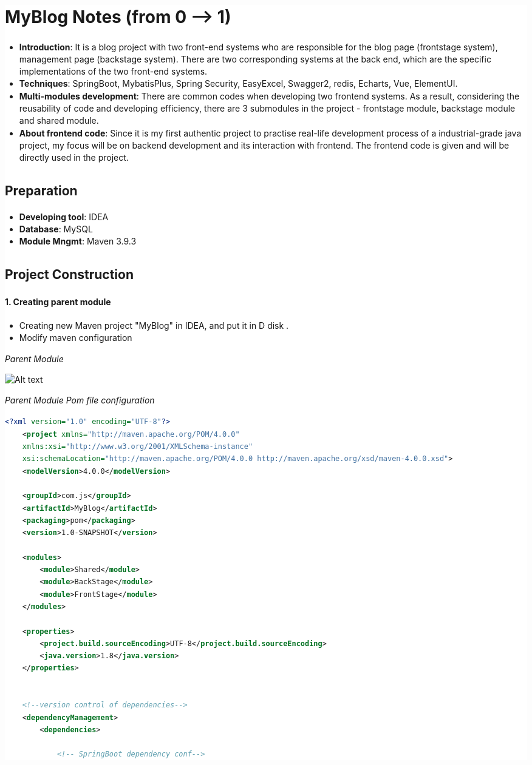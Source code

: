 # MyBlog Notes (from 0 --> 1)

 - **Introduction**: It is a blog project with two front-end systems who are responsible for the blog page (frontstage system), management page (backstage system). There are two corresponding systems at the back end, which are the specific implementations of the two front-end systems. 
 - **Techniques**: SpringBoot, MybatisPlus, Spring Security, EasyExcel, Swagger2, redis, Echarts, Vue, ElementUI.
 - **Multi-modules development**: There are common codes when developing two frontend systems. As a result, considering the reusability of code and developing efficiency, there are 3 submodules in the project - frontstage module, backstage module and shared module.
 - **About frontend code**: Since it is my first authentic project to practise real-life development process of a industrial-grade java project, my focus will be on backend development and its interaction with frontend. The frontend code is given and will be directly used in the project.

## Preparation 

 - **Developing tool**: IDEA
 - **Database**: MySQL
 - **Module Mngmt**: Maven 3.9.3



## Project Construction

#### 1. Creating parent module
- Creating new Maven project "MyBlog" in IDEA, and put it  in D disk .
- Modify maven configuration

*Parent Module*

![Alt text](image-1.png)

*Parent Module Pom file configuration*

```xml
<?xml version="1.0" encoding="UTF-8"?>
    <project xmlns="http://maven.apache.org/POM/4.0.0"
    xmlns:xsi="http://www.w3.org/2001/XMLSchema-instance"
    xsi:schemaLocation="http://maven.apache.org/POM/4.0.0 http://maven.apache.org/xsd/maven-4.0.0.xsd">
    <modelVersion>4.0.0</modelVersion>

    <groupId>com.js</groupId>
    <artifactId>MyBlog</artifactId>
    <packaging>pom</packaging>
    <version>1.0-SNAPSHOT</version>

    <modules>
        <module>Shared</module>
        <module>BackStage</module>
        <module>FrontStage</module>
    </modules>

    <properties>
        <project.build.sourceEncoding>UTF-8</project.build.sourceEncoding>
        <java.version>1.8</java.version>
    </properties>


    <!--version control of dependencies-->
    <dependencyManagement>
        <dependencies>

            <!-- SpringBoot dependency conf-->
```